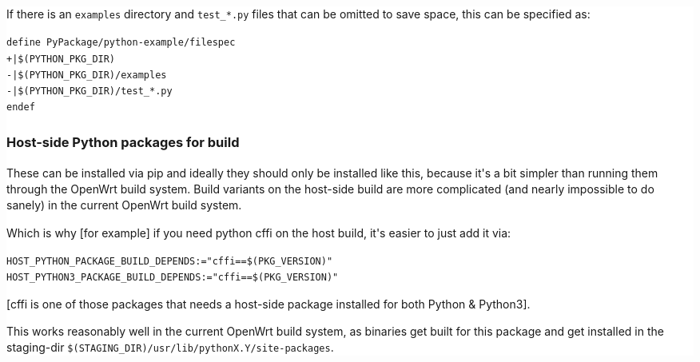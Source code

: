 If there is an `examples` directory and `test_*.py` files that can be omitted to save space, this can be specified as:

```
define PyPackage/python-example/filespec
+|$(PYTHON_PKG_DIR)
-|$(PYTHON_PKG_DIR)/examples
-|$(PYTHON_PKG_DIR)/test_*.py
endef
```

### Host-side Python packages for build

These can be installed via pip and ideally they should only be installed like this, because it's a bit simpler than running them through the OpenWrt build system. Build variants on the host-side build are more complicated (and nearly impossible to do sanely) in the current OpenWrt build system.

Which is why [for example] if you need python cffi on the host build, it's easier to just add it via:
```
HOST_PYTHON_PACKAGE_BUILD_DEPENDS:="cffi==$(PKG_VERSION)"
HOST_PYTHON3_PACKAGE_BUILD_DEPENDS:="cffi==$(PKG_VERSION)"
```
[cffi is one of those packages that needs a host-side package installed for both Python & Python3].

This works reasonably well in the current OpenWrt build system, as binaries get built for this package and get installed in the staging-dir `$(STAGING_DIR)/usr/lib/pythonX.Y/site-packages`.
